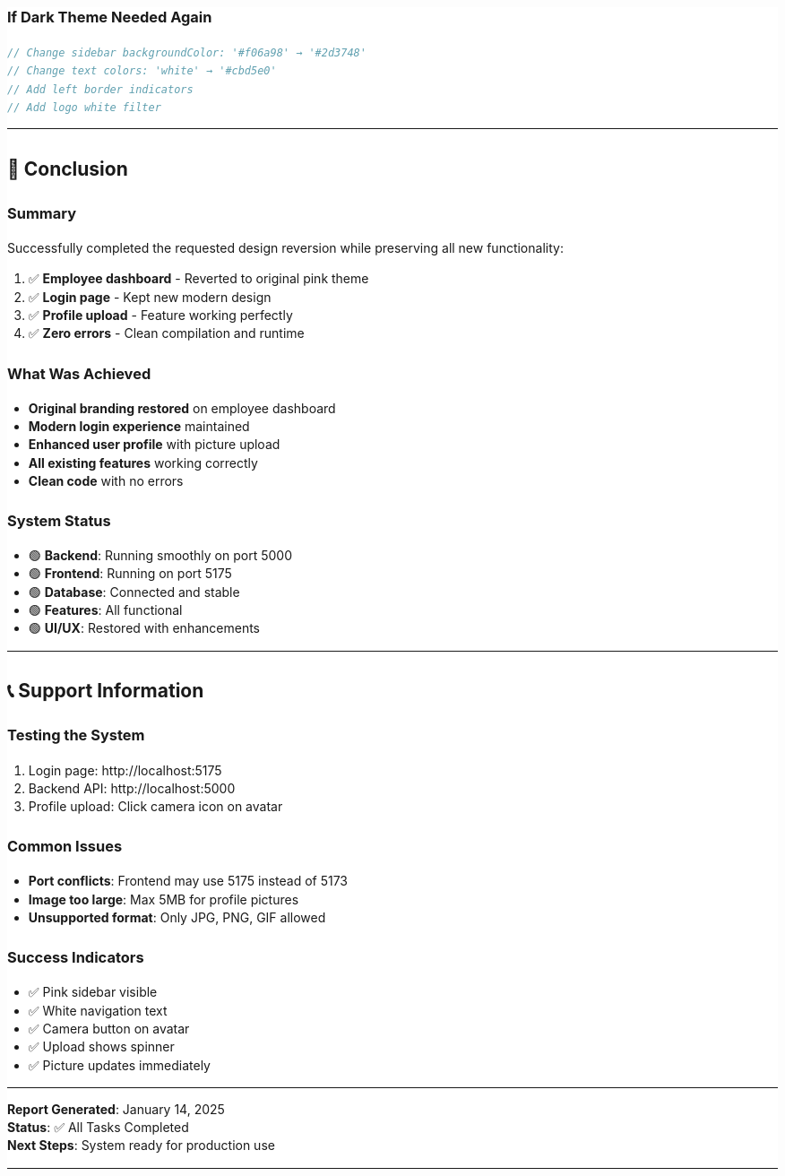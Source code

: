 ### If Dark Theme Needed Again
```javascript
// Change sidebar backgroundColor: '#f06a98' → '#2d3748'
// Change text colors: 'white' → '#cbd5e0'
// Add left border indicators
// Add logo white filter
```

---

## 🎉 Conclusion

### Summary
Successfully completed the requested design reversion while preserving all new functionality:

1. ✅ **Employee dashboard** - Reverted to original pink theme
2. ✅ **Login page** - Kept new modern design
3. ✅ **Profile upload** - Feature working perfectly
4. ✅ **Zero errors** - Clean compilation and runtime

### What Was Achieved
- **Original branding restored** on employee dashboard
- **Modern login experience** maintained
- **Enhanced user profile** with picture upload
- **All existing features** working correctly
- **Clean code** with no errors

### System Status
- 🟢 **Backend**: Running smoothly on port 5000
- 🟢 **Frontend**: Running on port 5175
- 🟢 **Database**: Connected and stable
- 🟢 **Features**: All functional
- 🟢 **UI/UX**: Restored with enhancements

---

## 📞 Support Information

### Testing the System
1. Login page: http://localhost:5175
2. Backend API: http://localhost:5000
3. Profile upload: Click camera icon on avatar

### Common Issues
- **Port conflicts**: Frontend may use 5175 instead of 5173
- **Image too large**: Max 5MB for profile pictures
- **Unsupported format**: Only JPG, PNG, GIF allowed

### Success Indicators
- ✅ Pink sidebar visible
- ✅ White navigation text
- ✅ Camera button on avatar
- ✅ Upload shows spinner
- ✅ Picture updates immediately

---

**Report Generated**: January 14, 2025  
**Status**: ✅ All Tasks Completed  
**Next Steps**: System ready for production use  

---

